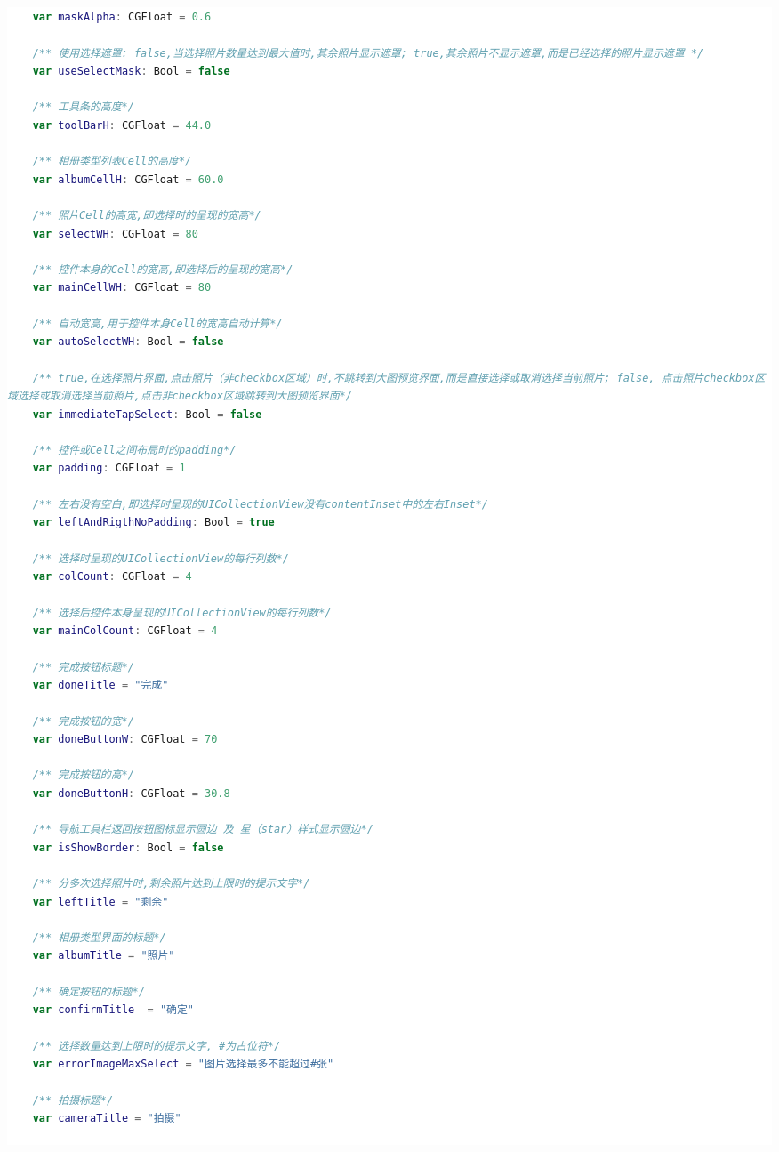 ``` swift
    var maskAlpha: CGFloat = 0.6
    
    /** 使用选择遮罩: false,当选择照片数量达到最大值时,其余照片显示遮罩; true,其余照片不显示遮罩,而是已经选择的照片显示遮罩 */
    var useSelectMask: Bool = false
    
    /** 工具条的高度*/
    var toolBarH: CGFloat = 44.0
    
    /** 相册类型列表Cell的高度*/
    var albumCellH: CGFloat = 60.0
    
    /** 照片Cell的高宽,即选择时的呈现的宽高*/
    var selectWH: CGFloat = 80
    
    /** 控件本身的Cell的宽高,即选择后的呈现的宽高*/
    var mainCellWH: CGFloat = 80
    
    /** 自动宽高,用于控件本身Cell的宽高自动计算*/
    var autoSelectWH: Bool = false
    
    /** true,在选择照片界面,点击照片（非checkbox区域）时,不跳转到大图预览界面,而是直接选择或取消选择当前照片; false, 点击照片checkbox区域选择或取消选择当前照片,点击非checkbox区域跳转到大图预览界面*/
    var immediateTapSelect: Bool = false
    
    /** 控件或Cell之间布局时的padding*/
    var padding: CGFloat = 1
    
    /** 左右没有空白,即选择时呈现的UICollectionView没有contentInset中的左右Inset*/
    var leftAndRigthNoPadding: Bool = true
    
    /** 选择时呈现的UICollectionView的每行列数*/
    var colCount: CGFloat = 4
    
    /** 选择后控件本身呈现的UICollectionView的每行列数*/
    var mainColCount: CGFloat = 4
    
    /** 完成按钮标题*/
    var doneTitle = "完成"
    
    /** 完成按钮的宽*/
    var doneButtonW: CGFloat = 70
    
    /** 完成按钮的高*/
    var doneButtonH: CGFloat = 30.8
    
    /** 导航工具栏返回按钮图标显示圆边 及 星（star）样式显示圆边*/
    var isShowBorder: Bool = false
    
    /** 分多次选择照片时,剩余照片达到上限时的提示文字*/
    var leftTitle = "剩余"
    
    /** 相册类型界面的标题*/
    var albumTitle = "照片"
    
    /** 确定按钮的标题*/
    var confirmTitle  = "确定"
    
    /** 选择数量达到上限时的提示文字, #为占位符*/
    var errorImageMaxSelect = "图片选择最多不能超过#张"
    
    /** 拍摄标题*/
    var cameraTitle = "拍摄"
    
```
